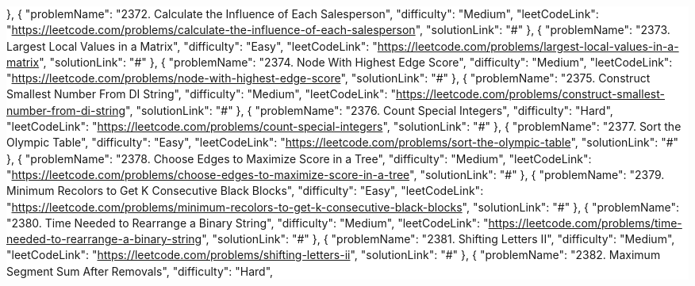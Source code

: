   },
  {
    "problemName": "2372. Calculate the Influence of Each Salesperson",
    "difficulty": "Medium",
    "leetCodeLink": "https://leetcode.com/problems/calculate-the-influence-of-each-salesperson",
    "solutionLink": "#"
  },
  {
    "problemName": "2373. Largest Local Values in a Matrix",
    "difficulty": "Easy",
    "leetCodeLink": "https://leetcode.com/problems/largest-local-values-in-a-matrix",
    "solutionLink": "#"
  },
  {
    "problemName": "2374. Node With Highest Edge Score",
    "difficulty": "Medium",
    "leetCodeLink": "https://leetcode.com/problems/node-with-highest-edge-score",
    "solutionLink": "#"
  },
  {
    "problemName": "2375. Construct Smallest Number From DI String",
    "difficulty": "Medium",
    "leetCodeLink": "https://leetcode.com/problems/construct-smallest-number-from-di-string",
    "solutionLink": "#"
  },
  {
    "problemName": "2376. Count Special Integers",
    "difficulty": "Hard",
    "leetCodeLink": "https://leetcode.com/problems/count-special-integers",
    "solutionLink": "#"
  },
  {
    "problemName": "2377. Sort the Olympic Table",
    "difficulty": "Easy",
    "leetCodeLink": "https://leetcode.com/problems/sort-the-olympic-table",
    "solutionLink": "#"
  },
  {
    "problemName": "2378. Choose Edges to Maximize Score in a Tree",
    "difficulty": "Medium",
    "leetCodeLink": "https://leetcode.com/problems/choose-edges-to-maximize-score-in-a-tree",
    "solutionLink": "#"
  },
  {
    "problemName": "2379. Minimum Recolors to Get K Consecutive Black Blocks",
    "difficulty": "Easy",
    "leetCodeLink": "https://leetcode.com/problems/minimum-recolors-to-get-k-consecutive-black-blocks",
    "solutionLink": "#"
  },
  {
    "problemName": "2380. Time Needed to Rearrange a Binary String",
    "difficulty": "Medium",
    "leetCodeLink": "https://leetcode.com/problems/time-needed-to-rearrange-a-binary-string",
    "solutionLink": "#"
  },
  {
    "problemName": "2381. Shifting Letters II",
    "difficulty": "Medium",
    "leetCodeLink": "https://leetcode.com/problems/shifting-letters-ii",
    "solutionLink": "#"
  },
  {
    "problemName": "2382. Maximum Segment Sum After Removals",
    "difficulty": "Hard",